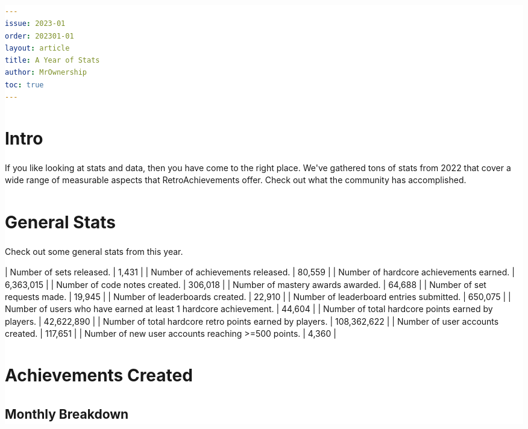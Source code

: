 ```yaml
---
issue: 2023-01
order: 202301-01
layout: article
title: A Year of Stats
author: MrOwnership
toc: true
---
```


# Intro
If you like looking at stats and data, then you have come to the right place. We've gathered tons of stats from 2022 that cover a wide range of measurable aspects that RetroAchievements offer. Check out what the community has accomplished.

# General Stats
Check out some general stats from this year.

| Number of sets released.                                         | 1,431       |
| Number of achievements released.                                 | 80,559      |
| Number of hardcore achievements earned.                          | 6,363,015   |
| Number of code notes created.                                    | 306,018     |
| Number of mastery awards awarded.                                | 64,688      |
| Number of set requests made.                                     | 19,945      |
| Number of leaderboards created.                                  | 22,910      |
| Number of leaderboard entries submitted.                         | 650,075     |
| Number of users who have earned at least 1 hardcore achievement. | 44,604      |
| Number of total hardcore points earned by players.               | 42,622,890  |
| Number of total hardcore retro points earned by players.         | 108,362,622 |
| Number of user accounts created.                                 | 117,651     |
| Number of new user accounts reaching >=500 points.               | 4,360       |

# Achievements Created

## Monthly Breakdown